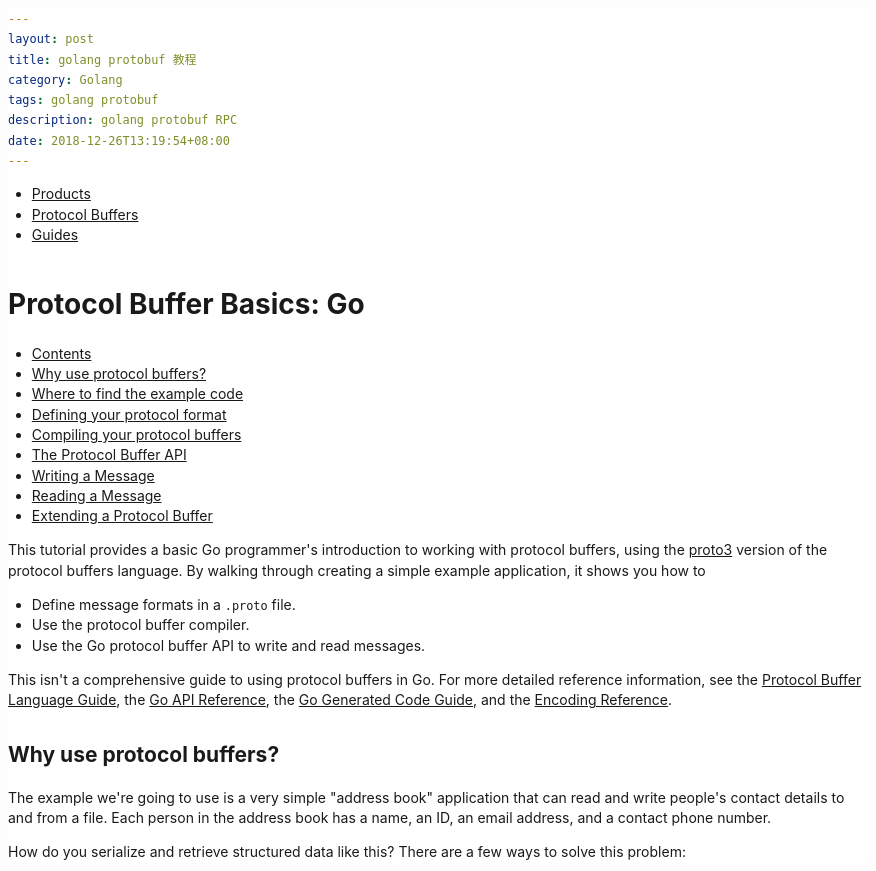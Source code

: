 ```yaml
---
layout: post
title: golang protobuf 教程
category: Golang
tags: golang protobuf
description: golang protobuf RPC
date: 2018-12-26T13:19:54+08:00
---
```


* [Products](https://developers.google.com/products/)
* [Protocol Buffers](https://developers.google.com/protocol-buffers/)
* [Guides](https://developers.google.com/protocol-buffers/docs/overview)

Protocol Buffer Basics: Go
==========================

* [Contents](#top_of_page)
* [Why use protocol buffers?](#why-use-protocol-buffers)
* [Where to find the example code](#where-to-find-the-example-code)
* [Defining your protocol format](#defining-your-protocol-format)
* [Compiling your protocol buffers](#compiling-your-protocol-buffers)
* [The Protocol Buffer API](#the-protocol-buffer-api)
* [Writing a Message](#writing-a-message)
* [Reading a Message](#reading-a-message)
* [Extending a Protocol Buffer](#extending-a-protocol-buffer)

This tutorial provides a basic Go programmer's introduction to working with protocol buffers, using the [proto3](https://developers.google.com/protocol-buffers/docs/proto3) version
of the protocol buffers language. By walking through creating a simple example application, it shows you how to

* Define message formats in a `.proto` file.
* Use the protocol buffer compiler.
* Use the Go protocol buffer API to write and read messages.

This isn't a comprehensive guide to using protocol buffers in Go. For more detailed reference information, see
the [Protocol Buffer Language Guide](https://developers.google.com/protocol-buffers/docs/proto3), the [Go API Reference](https://godoc.org/github.com/golang/protobuf/proto),
the [Go Generated Code Guide](https://developers.google.com/protocol-buffers/docs/reference/go-generated), and
the [Encoding Reference](https://developers.google.com/protocol-buffers/docs/encoding).

[](#top_of_page)Why use protocol buffers?
-----------------------------------------

The example we're going to use is a very simple "address book" application that can read and write people's contact details to and from a file. Each person in the address book has
a name, an ID, an email address, and a contact phone number.

How do you serialize and retrieve structured data like this? There are a few ways to solve this problem:
